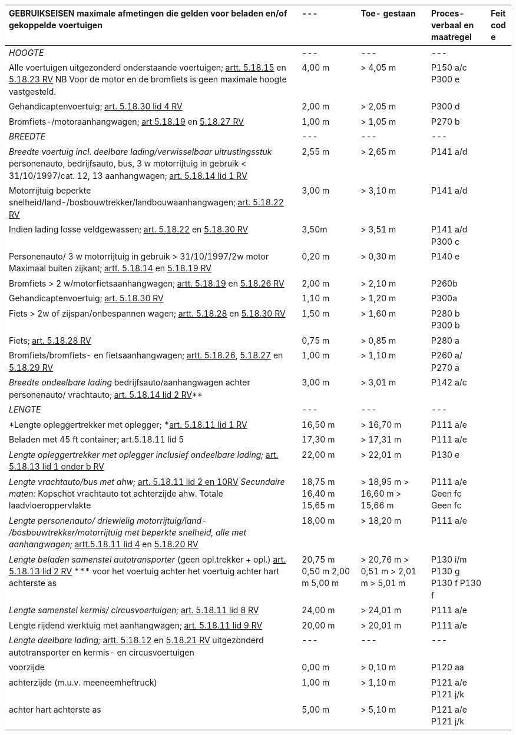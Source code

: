 | GEBRUIKSEISEN  maximale afmetingen die gelden voor beladen en/of gekoppelde voertuigen  |--- | Toe-  gestaan  | Proces-verbaal en maatregel  | Feitcode  |
|:---|:---|:---|:---|:---|
|  *HOOGTE*   | --- | --- | --- |
| Alle voertuigen uitgezonderd onderstaande voertuigen; [artt. 5.18.15](../../../../ministeriele-regeling/regeling/voertuigen/BWBR0025798/README.md) en [5.18.23 RV](../../../../ministeriele-regeling/regeling/voertuigen/BWBR0025798/README.md)  NB Voor de motor en de bromfiets is geen maximale hoogte vastgesteld.  | 4,00 m  | > 4,05 m  | P150 a/c  P300 e  |
| Gehandicaptenvoertuig; [art. 5.18.30 lid 4 RV](../../../../ministeriele-regeling/regeling/voertuigen/BWBR0025798/README.md)  | 2,00 m  | > 2,05 m  | P300 d  |
| Bromfiets-/motoraanhangwagen; [art 5.18.19](../../../../ministeriele-regeling/regeling/voertuigen/BWBR0025798/README.md) en [5.18.27 RV](../../../../ministeriele-regeling/regeling/voertuigen/BWBR0025798/README.md)  | 1,00 m  | > 1,05 m  | P270 b  |
|  *BREEDTE*   | --- | --- | --- |
|  *Breedte voertuig incl. deelbare lading/verwisselbaar uitrustingsstuk* personenauto, bedrijfsauto, bus, 3 w motorrijtuig in gebruik < 31/10/1997/cat. 12, 13 aanhangwagen; [art. 5.18.14 lid 1 RV](../../../../ministeriele-regeling/regeling/voertuigen/BWBR0025798/README.md)  | 2,55 m  | > 2,65 m  | P141 a/d  |
| Motorrijtuig beperkte snelheid/land-/bosbouwtrekker/landbouwaanhangwagen; [art. 5.18.22 RV](../../../../ministeriele-regeling/regeling/voertuigen/BWBR0025798/README.md)  | 3,00 m  | > 3,10 m  | P141 a/d  |
| Indien lading losse veldgewassen; [art. 5.18.22](../../../../ministeriele-regeling/regeling/voertuigen/BWBR0025798/README.md) en [5.18.30 RV](../../../../ministeriele-regeling/regeling/voertuigen/BWBR0025798/README.md)  | 3,50m  | > 3,51 m  | P141 a/d  P300 c  |
| Personenauto/ 3 w motorrijtuig in gebruik > 31/10/1997/2w motor  Maximaal buiten zijkant; [artt. 5.18.14](../../../../ministeriele-regeling/regeling/voertuigen/BWBR0025798/README.md) en [5.18.19 RV](../../../../ministeriele-regeling/regeling/voertuigen/BWBR0025798/README.md)  | 0,20 m  | > 0,30 m  | P140 e  |
| Bromfiets > 2 w/motorfietsaanhangwagen; [artt. 5.18.19](../../../../ministeriele-regeling/regeling/voertuigen/BWBR0025798/README.md) en [5.18.26 RV](../../../../ministeriele-regeling/regeling/voertuigen/BWBR0025798/README.md)  | 2,00 m  | > 2,10 m  | P260b  |
| Gehandicaptenvoertuig; [art. 5.18.30 RV](../../../../ministeriele-regeling/regeling/voertuigen/BWBR0025798/README.md)  | 1,10 m  | > 1,20 m  | P300a  |
| Fiets > 2w of zijspan/onbespannen wagen; [artt. 5.18.28](../../../../ministeriele-regeling/regeling/voertuigen/BWBR0025798/README.md) en [5.18.30 RV](../../../../ministeriele-regeling/regeling/voertuigen/BWBR0025798/README.md)  | 1,50 m  | > 1,60 m  | P280 b  P300 b  |
| Fiets; [art. 5.18.28 RV](../../../../ministeriele-regeling/regeling/voertuigen/BWBR0025798/README.md)  | 0,75 m  | > 0,85 m  | P280 a  |
| Bromfiets/bromfiets- en fietsaanhangwagen;  [artt. 5.18.26](../../../../ministeriele-regeling/regeling/voertuigen/BWBR0025798/README.md), [5.18.27](../../../../ministeriele-regeling/regeling/voertuigen/BWBR0025798/README.md) en [5.18.29 RV](../../../../ministeriele-regeling/regeling/voertuigen/BWBR0025798/README.md)  | 1,00 m  | > 1,10 m  | P260 a/  P270 a  |
|  *Breedte ondeelbare lading* bedrijfsauto/aanhangwagen achter personenauto/ vrachtauto; [art. 5.18.14 lid 2 RV](../../../../ministeriele-regeling/regeling/voertuigen/BWBR0025798/README.md)**  | 3,00 m  | > 3,01 m  | P142 a/c  |
|  *LENGTE*   | --- | --- | --- |
|  *Lengte opleggertrekker met oplegger; *[art. 5.18.11 lid 1 RV](../../../../ministeriele-regeling/regeling/voertuigen/BWBR0025798/README.md)  | 16,50 m  | > 16,70 m  | P111 a/e  |
| Beladen met 45 ft container; art.5.18.11 lid 5  | 17,30 m  | > 17,31 m  | P111 a/e  |
|  *Lengte opleggertrekker met oplegger inclusief ondeelbare lading;* [art. 5.18.13 lid 1 onder b RV](../../../../ministeriele-regeling/regeling/voertuigen/BWBR0025798/README.md)  | 22,00 m  | > 22,01 m  | P130 e  |
|  *Lengte vrachtauto/bus met ahw;* [art. 5.18.11 lid 2 en 10RV](../../../../ministeriele-regeling/regeling/voertuigen/BWBR0025798/README.md)   *Secundaire maten:*   Kopschot vrachtauto tot achterzijde ahw.  Totale laadvloeroppervlakte  | 18,75 m  16,40 m  15,65 m  | > 18,95 m  > 16,60 m  > 15,66 m  | P111 a/e  Geen fc  Geen fc  |
|  *Lengte personenauto/ driewielig motorrijtuig/land- /bosbouwtrekker/motorrijtuig met beperkte snelheid, alle met aanhangwagen;* [artt.5.18.11 lid 4](../../../../ministeriele-regeling/regeling/voertuigen/BWBR0025798/README.md) en [5.18.20 RV](../../../../ministeriele-regeling/regeling/voertuigen/BWBR0025798/README.md)  | 18,00 m  | > 18,20 m  | P111 a/e  |
|  *Lengte beladen samenstel autotransporter* (geen opl.trekker + opl.)  [art. 5.18.13 lid 2 RV](../../../../ministeriele-regeling/regeling/voertuigen/BWBR0025798/README.md) ***  voor het voertuig  achter het voertuig  achter hart achterste as  | 20,75 m  0,50 m  2,00 m  5,00 m  | > 20,76 m  > 0,51 m  > 2,01 m  > 5,01 m  | P130 i/m  P130 g  P130 f  P130 f  |
|  *Lengte samenstel kermis/ circusvoertuigen;* [art. 5.18.11 lid 8 RV](../../../../ministeriele-regeling/regeling/voertuigen/BWBR0025798/README.md)  | 24,00 m  | > 24,01 m  | P111 a/e  |
| Lengte rijdend werktuig met aanhangwagen; [art. 5.18.11 lid 9 RV](../../../../ministeriele-regeling/regeling/voertuigen/BWBR0025798/README.md)  | 20,00 m  | > 20,01 m  | P111 a/e  |
|  *Lengte deelbare lading;* [artt. 5.18.12](../../../../ministeriele-regeling/regeling/voertuigen/BWBR0025798/README.md) en [5.18.21 RV](../../../../ministeriele-regeling/regeling/voertuigen/BWBR0025798/README.md)  uitgezonderd autotransporter en kermis- en circusvoertuigen  | --- | --- | --- |
| voorzijde  | 0,00 m  | > 0,10 m  | P120 aa  |
| achterzijde (m.u.v. meeneemheftruck)  | 1,00 m  | > 1,10 m  | P121 a/e  P121 j/k  |
| achter hart achterste as  | 5,00 m  | > 5,10 m  | P121 a/e  P121 j/k  |